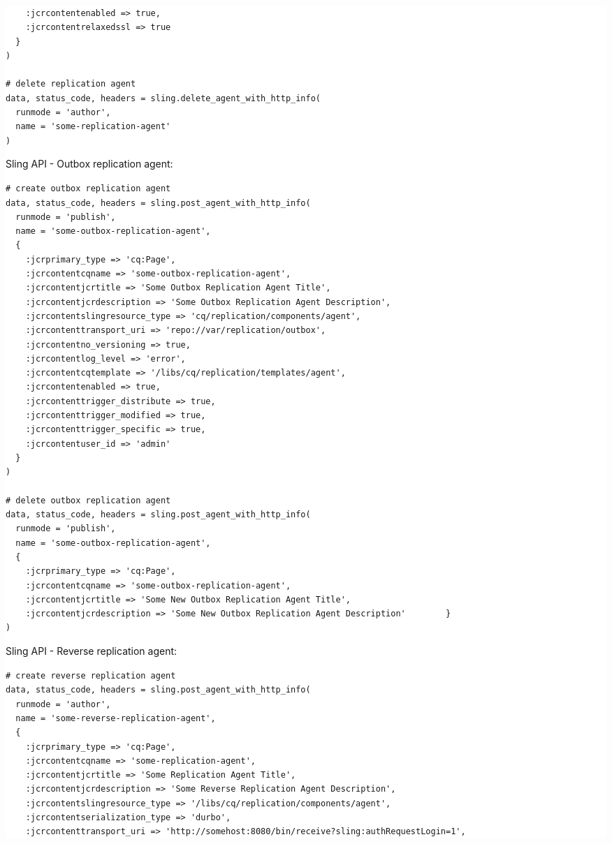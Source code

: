         :jcrcontentenabled => true,
        :jcrcontentrelaxedssl => true
      }
    )

    # delete replication agent
    data, status_code, headers = sling.delete_agent_with_http_info(
      runmode = 'author',
      name = 'some-replication-agent'
    )

Sling API - Outbox replication agent:

    # create outbox replication agent
    data, status_code, headers = sling.post_agent_with_http_info(
      runmode = 'publish',
      name = 'some-outbox-replication-agent',
      {
        :jcrprimary_type => 'cq:Page',
        :jcrcontentcqname => 'some-outbox-replication-agent',
        :jcrcontentjcrtitle => 'Some Outbox Replication Agent Title',
        :jcrcontentjcrdescription => 'Some Outbox Replication Agent Description',
        :jcrcontentslingresource_type => 'cq/replication/components/agent',
        :jcrcontenttransport_uri => 'repo://var/replication/outbox',
        :jcrcontentno_versioning => true,
        :jcrcontentlog_level => 'error',
        :jcrcontentcqtemplate => '/libs/cq/replication/templates/agent',
        :jcrcontentenabled => true,
        :jcrcontenttrigger_distribute => true,
        :jcrcontenttrigger_modified => true,
        :jcrcontenttrigger_specific => true,
        :jcrcontentuser_id => 'admin'
      }
    )

    # delete outbox replication agent
    data, status_code, headers = sling.post_agent_with_http_info(
      runmode = 'publish',
      name = 'some-outbox-replication-agent',
      {
        :jcrprimary_type => 'cq:Page',
        :jcrcontentcqname => 'some-outbox-replication-agent',
        :jcrcontentjcrtitle => 'Some New Outbox Replication Agent Title',
        :jcrcontentjcrdescription => 'Some New Outbox Replication Agent Description'        }
    )

Sling API - Reverse replication agent:

    # create reverse replication agent
    data, status_code, headers = sling.post_agent_with_http_info(
      runmode = 'author',
      name = 'some-reverse-replication-agent',
      {
        :jcrprimary_type => 'cq:Page',
        :jcrcontentcqname => 'some-replication-agent',
        :jcrcontentjcrtitle => 'Some Replication Agent Title',
        :jcrcontentjcrdescription => 'Some Reverse Replication Agent Description',
        :jcrcontentslingresource_type => '/libs/cq/replication/components/agent',
        :jcrcontentserialization_type => 'durbo',
        :jcrcontenttransport_uri => 'http://somehost:8080/bin/receive?sling:authRequestLogin=1',